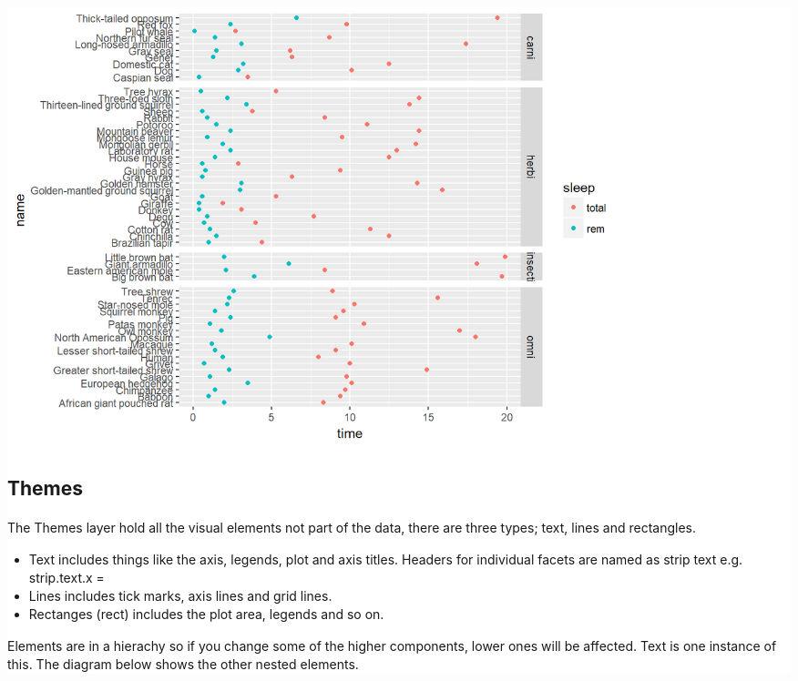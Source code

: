 <img src="ggplot2Part2_files/figure-html/unnamed-chunk-16-3.png" width="672" />

## Themes

The Themes layer hold all the visual elements not part of the data, there are three types; text, lines and rectangles.  

* Text includes things like the axis, legends, plot and axis titles.  Headers for individual facets are named as strip text e.g. strip.text.x = 
* Lines includes tick marks, axis lines and grid lines.  
* Rectanges (rect) includes the plot area, legends and so on.

Elements are in a hierachy so if you change some of the higher components, lower ones will be affected.  Text is one instance of this.  The diagram below shows the other nested elements.

<div class="figure">